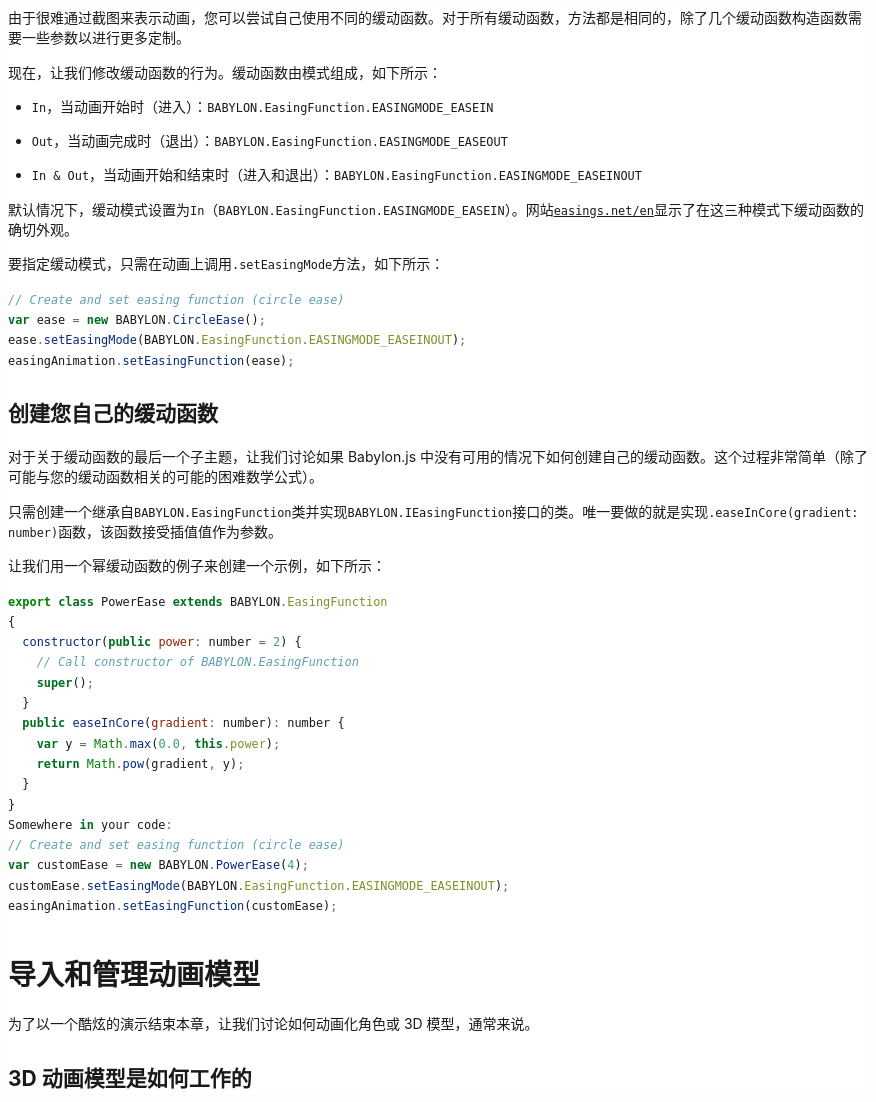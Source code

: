 由于很难通过截图来表示动画，您可以尝试自己使用不同的缓动函数。对于所有缓动函数，方法都是相同的，除了几个缓动函数构造函数需要一些参数以进行更多定制。

现在，让我们修改缓动函数的行为。缓动函数由模式组成，如下所示：

+   `In`，当动画开始时（进入）：`BABYLON.EasingFunction.EASINGMODE_EASEIN`

+   `Out`，当动画完成时（退出）：`BABYLON.EasingFunction.EASINGMODE_EASEOUT`

+   `In & Out`，当动画开始和结束时（进入和退出）：`BABYLON.EasingFunction.EASINGMODE_EASEINOUT`

默认情况下，缓动模式设置为`In`（`BABYLON.EasingFunction.EASINGMODE_EASEIN`）。网站[`easings.net/en`](http://easings.net/en)显示了在这三种模式下缓动函数的确切外观。

要指定缓动模式，只需在动画上调用`.setEasingMode`方法，如下所示：

```js
// Create and set easing function (circle ease)
var ease = new BABYLON.CircleEase();
ease.setEasingMode(BABYLON.EasingFunction.EASINGMODE_EASEINOUT);
easingAnimation.setEasingFunction(ease);
```

## 创建您自己的缓动函数

对于关于缓动函数的最后一个子主题，让我们讨论如果 Babylon.js 中没有可用的情况下如何创建自己的缓动函数。这个过程非常简单（除了可能与您的缓动函数相关的可能的困难数学公式）。

只需创建一个继承自`BABYLON.EasingFunction`类并实现`BABYLON.IEasingFunction`接口的类。唯一要做的就是实现`.easeInCore(gradient: number)`函数，该函数接受插值值作为参数。

让我们用一个幂缓动函数的例子来创建一个示例，如下所示：

```js
export class PowerEase extends BABYLON.EasingFunction
{
  constructor(public power: number = 2) {
    // Call constructor of BABYLON.EasingFunction
    super();
  }
  public easeInCore(gradient: number): number {
    var y = Math.max(0.0, this.power);
    return Math.pow(gradient, y);
  }
}
Somewhere in your code:
// Create and set easing function (circle ease)
var customEase = new BABYLON.PowerEase(4);
customEase.setEasingMode(BABYLON.EasingFunction.EASINGMODE_EASEINOUT);
easingAnimation.setEasingFunction(customEase);
```

# 导入和管理动画模型

为了以一个酷炫的演示结束本章，让我们讨论如何动画化角色或 3D 模型，通常来说。

## 3D 动画模型是如何工作的
